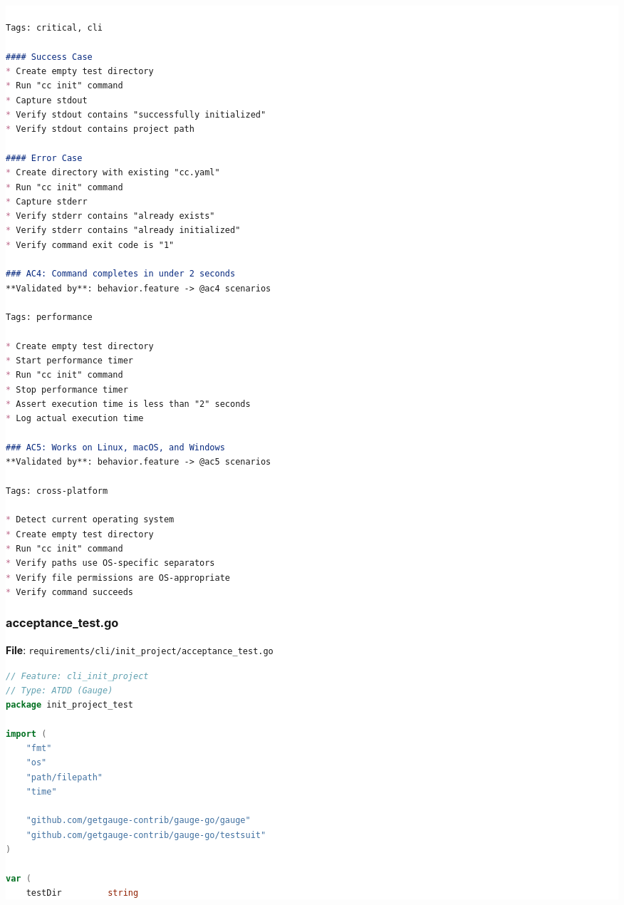 ```markdown

Tags: critical, cli

#### Success Case
* Create empty test directory
* Run "cc init" command
* Capture stdout
* Verify stdout contains "successfully initialized"
* Verify stdout contains project path

#### Error Case
* Create directory with existing "cc.yaml"
* Run "cc init" command
* Capture stderr
* Verify stderr contains "already exists"
* Verify stderr contains "already initialized"
* Verify command exit code is "1"

### AC4: Command completes in under 2 seconds
**Validated by**: behavior.feature -> @ac4 scenarios

Tags: performance

* Create empty test directory
* Start performance timer
* Run "cc init" command
* Stop performance timer
* Assert execution time is less than "2" seconds
* Log actual execution time

### AC5: Works on Linux, macOS, and Windows
**Validated by**: behavior.feature -> @ac5 scenarios

Tags: cross-platform

* Detect current operating system
* Create empty test directory
* Run "cc init" command
* Verify paths use OS-specific separators
* Verify file permissions are OS-appropriate
* Verify command succeeds
```

### acceptance_test.go

**File**: `requirements/cli/init_project/acceptance_test.go`

```go
// Feature: cli_init_project
// Type: ATDD (Gauge)
package init_project_test

import (
    "fmt"
    "os"
    "path/filepath"
    "time"

    "github.com/getgauge-contrib/gauge-go/gauge"
    "github.com/getgauge-contrib/gauge-go/testsuit"
)

var (
    testDir         string
```